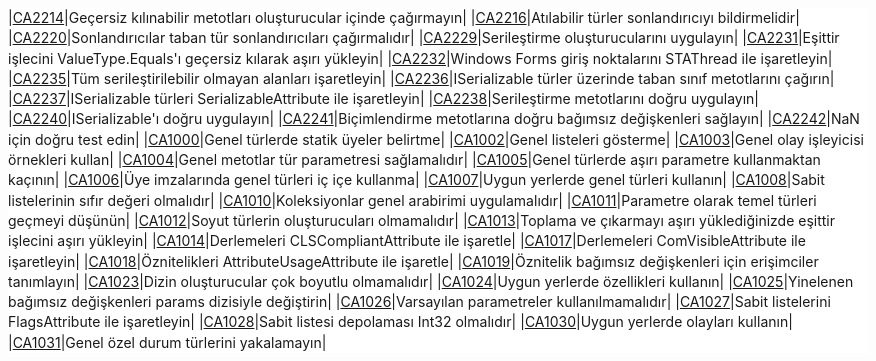|[CA2214](/dotnet/fundamentals/code-analysis/quality-rules/ca2214)|Geçersiz kılınabilir metotları oluşturucular içinde çağırmayın|
|[CA2216](/dotnet/fundamentals/code-analysis/quality-rules/ca2216)|Atılabilir türler sonlandırıcıyı bildirmelidir|
|[CA2220](../code-quality/ca2220.md)|Sonlandırıcılar taban tür sonlandırıcıları çağırmalıdır|
|[CA2229](/dotnet/fundamentals/code-analysis/quality-rules/ca2229)|Serileştirme oluşturucularını uygulayın|
|[CA2231](/dotnet/fundamentals/code-analysis/quality-rules/ca2231)|Eşittir işlecini ValueType.Equals'ı geçersiz kılarak aşırı yükleyin|
|[CA2232](../code-quality/ca2232.md)|Windows Forms giriş noktalarını STAThread ile işaretleyin|
|[CA2235](/dotnet/fundamentals/code-analysis/quality-rules/ca2235)|Tüm serileştirilebilir olmayan alanları işaretleyin|
|[CA2236](../code-quality/ca2236.md)|ISerializable türler üzerinde taban sınıf metotlarını çağırın|
|[CA2237](/dotnet/fundamentals/code-analysis/quality-rules/ca2237)|ISerializable türleri SerializableAttribute ile işaretleyin|
|[CA2238](../code-quality/ca2238.md)|Serileştirme metotlarını doğru uygulayın|
|[CA2240](../code-quality/ca2240.md)|ISerializable'ı doğru uygulayın|
|[CA2241](/dotnet/fundamentals/code-analysis/quality-rules/ca2241)|Biçimlendirme metotlarına doğru bağımsız değişkenleri sağlayın|
|[CA2242](/dotnet/fundamentals/code-analysis/quality-rules/ca2242)|NaN için doğru test edin|
|[CA1000](/dotnet/fundamentals/code-analysis/quality-rules/ca1000)|Genel türlerde statik üyeler belirtme|
|[CA1002](/dotnet/fundamentals/code-analysis/quality-rules/ca1002)|Genel listeleri gösterme|
|[CA1003](/dotnet/fundamentals/code-analysis/quality-rules/ca1003)|Genel olay işleyicisi örnekleri kullan|
|[CA1004](../code-quality/ca1004.md)|Genel metotlar tür parametresi sağlamalıdır|
|[CA1005](/dotnet/fundamentals/code-analysis/quality-rules/ca1005)|Genel türlerde aşırı parametre kullanmaktan kaçının|
|[CA1006](../code-quality/ca1006.md)|Üye imzalarında genel türleri iç içe kullanma|
|[CA1007](../code-quality/ca1007.md)|Uygun yerlerde genel türleri kullanın|
|[CA1008](/dotnet/fundamentals/code-analysis/quality-rules/ca1008)|Sabit listelerinin sıfır değeri olmalıdır|
|[CA1010](/dotnet/fundamentals/code-analysis/quality-rules/ca1010)|Koleksiyonlar genel arabirimi uygulamalıdır|
|[CA1011](../code-quality/ca1011.md)|Parametre olarak temel türleri geçmeyi düşünün|
|[CA1012](/dotnet/fundamentals/code-analysis/quality-rules/ca1012)|Soyut türlerin oluşturucuları olmamalıdır|
|[CA1013](../code-quality/ca1013.md)|Toplama ve çıkarmayı aşırı yüklediğinizde eşittir işlecini aşırı yükleyin|
|[CA1014](/dotnet/fundamentals/code-analysis/quality-rules/ca1014)|Derlemeleri CLSCompliantAttribute ile işaretle|
|[CA1017](/dotnet/fundamentals/code-analysis/quality-rules/ca1017)|Derlemeleri ComVisibleAttribute ile işaretleyin|
|[CA1018](/dotnet/fundamentals/code-analysis/quality-rules/ca1018)|Öznitelikleri AttributeUsageAttribute ile işaretle|
|[CA1019](/dotnet/fundamentals/code-analysis/quality-rules/ca1019)|Öznitelik bağımsız değişkenleri için erişimciler tanımlayın|
|[CA1023](../code-quality/ca1023.md)|Dizin oluşturucular çok boyutlu olmamalıdır|
|[CA1024](/dotnet/fundamentals/code-analysis/quality-rules/ca1024)|Uygun yerlerde özellikleri kullanın|
|[CA1025](../code-quality/ca1025.md)|Yinelenen bağımsız değişkenleri params dizisiyle değiştirin|
|[CA1026](../code-quality/ca1026.md)|Varsayılan parametreler kullanılmamalıdır|
|[CA1027](/dotnet/fundamentals/code-analysis/quality-rules/ca1027)|Sabit listelerini FlagsAttribute ile işaretleyin|
|[CA1028](/dotnet/fundamentals/code-analysis/quality-rules/ca1028)|Sabit listesi depolaması Int32 olmalıdır|
|[CA1030](/dotnet/fundamentals/code-analysis/quality-rules/ca1030)|Uygun yerlerde olayları kullanın|
|[CA1031](/dotnet/fundamentals/code-analysis/quality-rules/ca1031)|Genel özel durum türlerini yakalamayın|